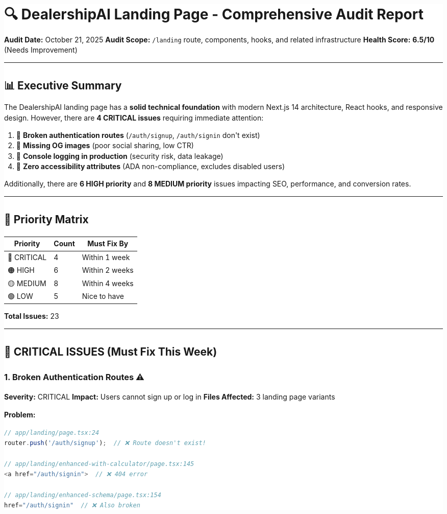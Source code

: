 # 🔍 DealershipAI Landing Page - Comprehensive Audit Report
**Audit Date:** October 21, 2025
**Audit Scope:** `/landing` route, components, hooks, and related infrastructure
**Health Score:** **6.5/10** (Needs Improvement)

---

## 📊 Executive Summary

The DealershipAI landing page has a **solid technical foundation** with modern Next.js 14 architecture, React hooks, and responsive design. However, there are **4 CRITICAL issues** requiring immediate attention:

1. 🔴 **Broken authentication routes** (`/auth/signup`, `/auth/signin` don't exist)
2. 🔴 **Missing OG images** (poor social sharing, low CTR)
3. 🔴 **Console logging in production** (security risk, data leakage)
4. 🔴 **Zero accessibility attributes** (ADA non-compliance, excludes disabled users)

Additionally, there are **6 HIGH priority** and **8 MEDIUM priority** issues impacting SEO, performance, and conversion rates.

---

## 🎯 Priority Matrix

| Priority | Count | Must Fix By |
|----------|-------|-------------|
| 🔴 CRITICAL | 4 | Within 1 week |
| 🟠 HIGH | 6 | Within 2 weeks |
| 🟡 MEDIUM | 8 | Within 4 weeks |
| 🟢 LOW | 5 | Nice to have |

**Total Issues:** 23

---

## 🔴 CRITICAL ISSUES (Must Fix This Week)

### 1. Broken Authentication Routes ⚠️
**Severity:** CRITICAL
**Impact:** Users cannot sign up or log in
**Files Affected:** 3 landing page variants

**Problem:**
```typescript
// app/landing/page.tsx:24
router.push('/auth/signup');  // ❌ Route doesn't exist!

// app/landing/enhanced-with-calculator/page.tsx:145
<a href="/auth/signin">  // ❌ 404 error

// app/landing/enhanced-schema/page.tsx:154
href="/auth/signin"  // ❌ Also broken
```
